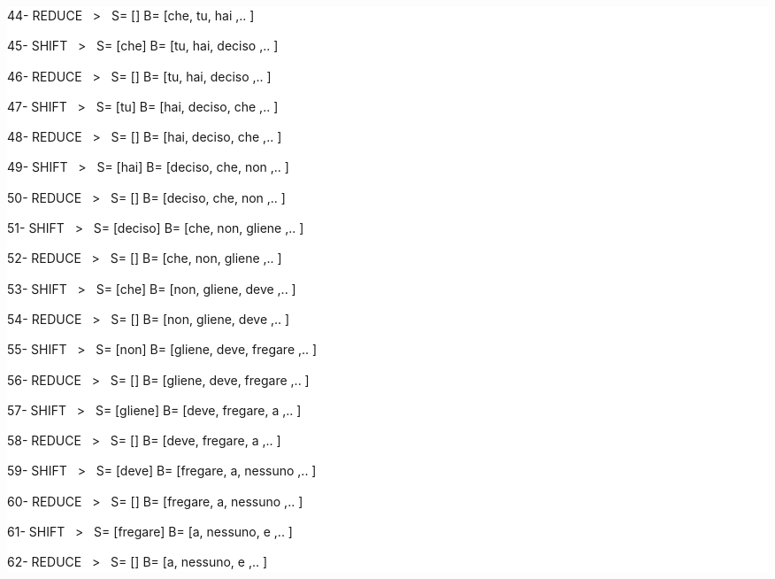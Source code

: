 
44- REDUCE&nbsp;&nbsp;&nbsp;>&nbsp;&nbsp;&nbsp;S= []   B= [che, tu, hai ,.. ]



45- SHIFT&nbsp;&nbsp;&nbsp;>&nbsp;&nbsp;&nbsp;S= [che]   B= [tu, hai, deciso ,.. ]



46- REDUCE&nbsp;&nbsp;&nbsp;>&nbsp;&nbsp;&nbsp;S= []   B= [tu, hai, deciso ,.. ]



47- SHIFT&nbsp;&nbsp;&nbsp;>&nbsp;&nbsp;&nbsp;S= [tu]   B= [hai, deciso, che ,.. ]



48- REDUCE&nbsp;&nbsp;&nbsp;>&nbsp;&nbsp;&nbsp;S= []   B= [hai, deciso, che ,.. ]



49- SHIFT&nbsp;&nbsp;&nbsp;>&nbsp;&nbsp;&nbsp;S= [hai]   B= [deciso, che, non ,.. ]



50- REDUCE&nbsp;&nbsp;&nbsp;>&nbsp;&nbsp;&nbsp;S= []   B= [deciso, che, non ,.. ]



51- SHIFT&nbsp;&nbsp;&nbsp;>&nbsp;&nbsp;&nbsp;S= [deciso]   B= [che, non, gliene ,.. ]



52- REDUCE&nbsp;&nbsp;&nbsp;>&nbsp;&nbsp;&nbsp;S= []   B= [che, non, gliene ,.. ]



53- SHIFT&nbsp;&nbsp;&nbsp;>&nbsp;&nbsp;&nbsp;S= [che]   B= [non, gliene, deve ,.. ]



54- REDUCE&nbsp;&nbsp;&nbsp;>&nbsp;&nbsp;&nbsp;S= []   B= [non, gliene, deve ,.. ]



55- SHIFT&nbsp;&nbsp;&nbsp;>&nbsp;&nbsp;&nbsp;S= [non]   B= [gliene, deve, fregare ,.. ]



56- REDUCE&nbsp;&nbsp;&nbsp;>&nbsp;&nbsp;&nbsp;S= []   B= [gliene, deve, fregare ,.. ]



57- SHIFT&nbsp;&nbsp;&nbsp;>&nbsp;&nbsp;&nbsp;S= [gliene]   B= [deve, fregare, a ,.. ]



58- REDUCE&nbsp;&nbsp;&nbsp;>&nbsp;&nbsp;&nbsp;S= []   B= [deve, fregare, a ,.. ]



59- SHIFT&nbsp;&nbsp;&nbsp;>&nbsp;&nbsp;&nbsp;S= [deve]   B= [fregare, a, nessuno ,.. ]



60- REDUCE&nbsp;&nbsp;&nbsp;>&nbsp;&nbsp;&nbsp;S= []   B= [fregare, a, nessuno ,.. ]



61- SHIFT&nbsp;&nbsp;&nbsp;>&nbsp;&nbsp;&nbsp;S= [fregare]   B= [a, nessuno, e ,.. ]



62- REDUCE&nbsp;&nbsp;&nbsp;>&nbsp;&nbsp;&nbsp;S= []   B= [a, nessuno, e ,.. ]


